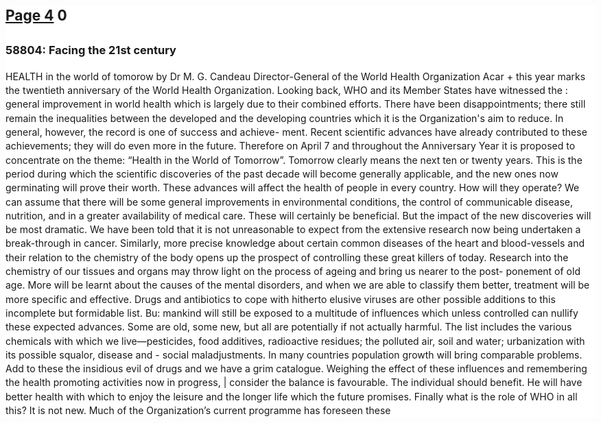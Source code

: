 ## [Page 4](https://demo.humlab.umu.se/courier/058803engo.pdf#page=4) 0

### 58804: Facing the 21st century

HEALTH 
in the world 
of tomorow 
by Dr M. G. Candeau 
Director-General 
of the World Health Organization 
Acar + this year marks the twentieth anniversary of 
the World Health Organization. 
Looking back, WHO and its Member States have witnessed the : 
general improvement in world health which is largely due to their 
combined efforts. There have been disappointments; there still 
remain the inequalities between the developed and the developing 
countries which it is the Organization's aim to reduce. 
In general, however, the record is one of success and achieve- 
ment. Recent scientific advances have already contributed to these 
achievements; they will do even more in the future. Therefore 
on April 7 and throughout the Anniversary Year it is proposed 
to concentrate on the theme: “Health in the World of Tomorrow”. 
Tomorrow clearly means the next ten or twenty 
years. This is the period during which the scientific discoveries of 
the past decade will become generally applicable, and the new 
ones now germinating will prove their worth. These advances will 
affect the health of people in every country. How will they operate? 
We can assume that there will be some general improvements 
in environmental conditions, the control of communicable disease, 
nutrition, and in a greater availability of medical care. These will 
certainly be beneficial. But the impact of the new discoveries will 
be most dramatic. 
We have been told that it is not unreasonable to expect from 
the extensive research now being undertaken a break-through in 
cancer. Similarly, more precise knowledge about certain common 
diseases of the heart and blood-vessels and their relation to the 
chemistry of the body opens up the prospect of controlling these 
great killers of today. 
Research into the chemistry of our tissues and organs may throw 
light on the process of ageing and bring us nearer to the post- 
ponement of old age. 
More will be learnt about the causes of the mental disorders, 
and when we are able to classify them better, treatment will be 
more specific and effective. 
Drugs and antibiotics to cope with hitherto elusive viruses are 
other possible additions to this incomplete but formidable list. 
Bu: mankind will still be exposed to a multitude of 
influences which unless controlled can nullify these expected 
advances. Some are old, some new, but all are potentially if not 
actually harmful. The list includes the various chemicals with 
which we live—pesticides, food additives, radioactive residues; 
the polluted air, soil and water; urbanization with its possible 
squalor, disease and - social maladjustments. In many countries 
population growth will bring comparable problems. Add to these 
the insidious evil of drugs and we have a grim catalogue. 
Weighing the effect of these influences and remembering the 
health promoting activities now in progress, | consider the balance 
is favourable. The individual should benefit. He will have better 
health with which to enjoy the leisure and the longer life which 
the future promises. 
Finally what is the role of WHO in all this? It is not new. Much 
of the Organization’s current programme has foreseen these 